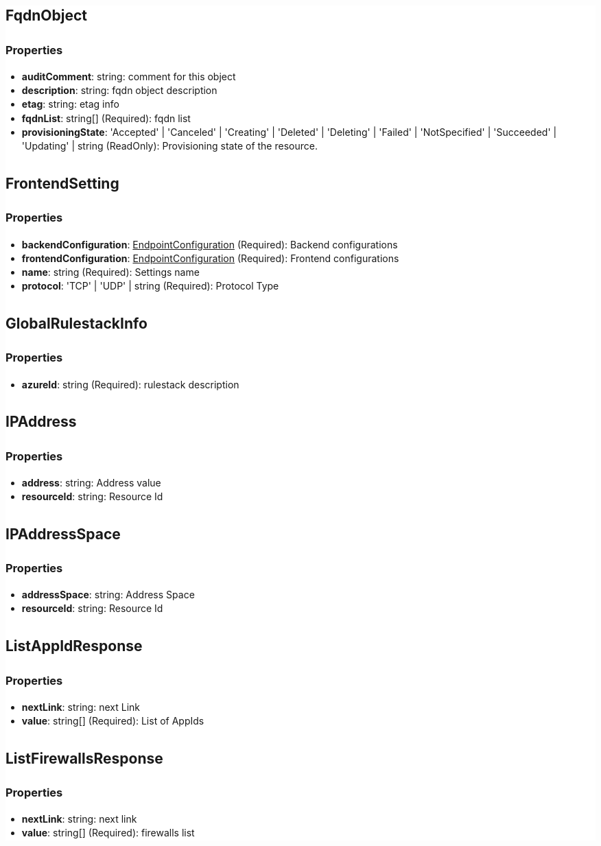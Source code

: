 ## FqdnObject
### Properties
* **auditComment**: string: comment for this object
* **description**: string: fqdn object description
* **etag**: string: etag info
* **fqdnList**: string[] (Required): fqdn list
* **provisioningState**: 'Accepted' | 'Canceled' | 'Creating' | 'Deleted' | 'Deleting' | 'Failed' | 'NotSpecified' | 'Succeeded' | 'Updating' | string (ReadOnly): Provisioning state of the resource.

## FrontendSetting
### Properties
* **backendConfiguration**: [EndpointConfiguration](#endpointconfiguration) (Required): Backend configurations
* **frontendConfiguration**: [EndpointConfiguration](#endpointconfiguration) (Required): Frontend configurations
* **name**: string (Required): Settings name
* **protocol**: 'TCP' | 'UDP' | string (Required): Protocol Type

## GlobalRulestackInfo
### Properties
* **azureId**: string (Required): rulestack description

## IPAddress
### Properties
* **address**: string: Address value
* **resourceId**: string: Resource Id

## IPAddressSpace
### Properties
* **addressSpace**: string: Address Space
* **resourceId**: string: Resource Id

## ListAppIdResponse
### Properties
* **nextLink**: string: next Link
* **value**: string[] (Required): List of AppIds

## ListFirewallsResponse
### Properties
* **nextLink**: string: next link
* **value**: string[] (Required): firewalls list
